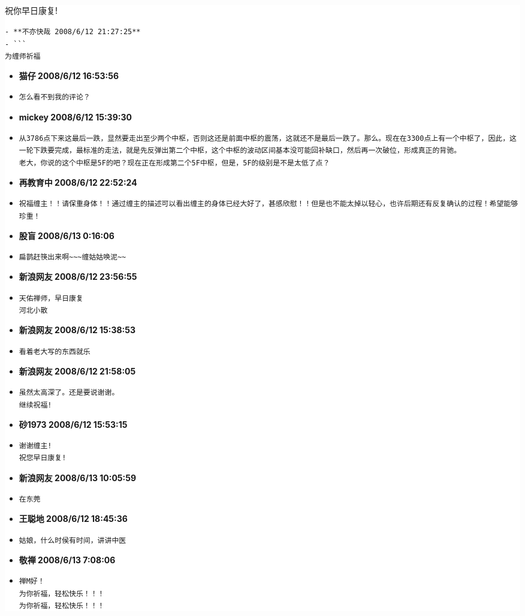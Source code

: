   祝你早日康复!
  ```
- **不亦快哉 2008/6/12 21:27:25**
- ```
  为缠师祈福
  ```
- **猫仔 2008/6/12 16:53:56**
- ```
  怎么看不到我的评论？
  ```
- **mickey 2008/6/12 15:39:30**
- ```
  从3786点下来这最后一跌，显然要走出至少两个中枢，否则这还是前面中枢的震荡，这就还不是最后一跌了。那么。现在在3300点上有一个中枢了，因此，这一轮下跌要完成，最标准的走法，就是先反弹出第二个中枢，这个中枢的波动区间基本没可能回补缺口，然后再一次破位，形成真正的背驰。
  老大，你说的这个中枢是5F的吧？现在正在形成第二个5F中枢，但是，5F的级别是不是太低了点？
  ```
- **再教育中 2008/6/12 22:52:24**
- ```
  祝福缠主！！请保重身体！！通过缠主的描述可以看出缠主的身体已经大好了，甚感欣慰！！但是也不能太掉以轻心，也许后期还有反复确认的过程！希望能够珍重！
  ```
- **股盲 2008/6/13 0:16:06**
- ```
  扁鹊赶筷出来啊~~~缠姑姑唤泥~~
  ```
- **新浪网友 2008/6/12 23:56:55**
- ```
  天佑禅师，早日康复
  河北小散
  ```
- **新浪网友 2008/6/12 15:38:53**
- ```
  看着老大写的东西就乐
  ```
- **新浪网友 2008/6/12 21:58:05**
- ```
  虽然太高深了。还是要说谢谢。
  继续祝福!
  ```
- **砂1973 2008/6/12 15:53:15**
- ```
  谢谢缠主!
  祝您早日康复!
  ```
- **新浪网友 2008/6/13 10:05:59**
- ```
  在东莞
  ```
- **王聪地 2008/6/12 18:45:36**
- ```
  姑娘，什么时侯有时间，讲讲中医
  ```
- **敬禅 2008/6/13 7:08:06**
- ```
  禅M好！
  为你祈福，轻松快乐！！！
  为你祈福，轻松快乐！！！
